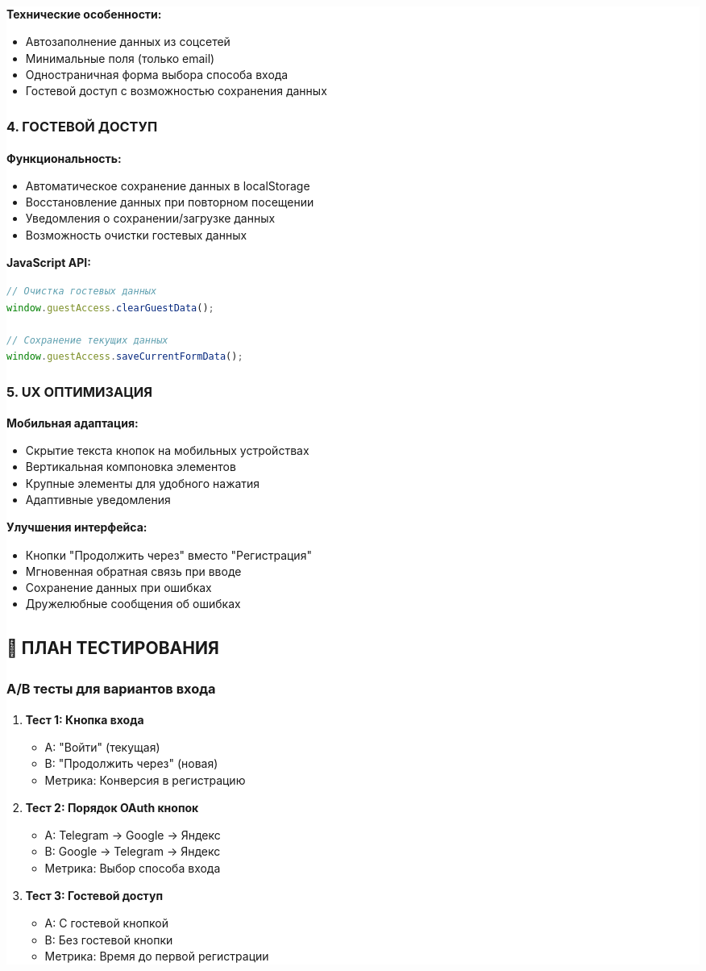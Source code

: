 **Технические особенности:**
- Автозаполнение данных из соцсетей
- Минимальные поля (только email)
- Одностраничная форма выбора способа входа
- Гостевой доступ с возможностью сохранения данных

### 4. ГОСТЕВОЙ ДОСТУП

**Функциональность:**
- Автоматическое сохранение данных в localStorage
- Восстановление данных при повторном посещении
- Уведомления о сохранении/загрузке данных
- Возможность очистки гостевых данных

**JavaScript API:**
```javascript
// Очистка гостевых данных
window.guestAccess.clearGuestData();

// Сохранение текущих данных
window.guestAccess.saveCurrentFormData();
```

### 5. UX ОПТИМИЗАЦИЯ

**Мобильная адаптация:**
- Скрытие текста кнопок на мобильных устройствах
- Вертикальная компоновка элементов
- Крупные элементы для удобного нажатия
- Адаптивные уведомления

**Улучшения интерфейса:**
- Кнопки "Продолжить через" вместо "Регистрация"
- Мгновенная обратная связь при вводе
- Сохранение данных при ошибках
- Дружелюбные сообщения об ошибках

## 🧪 ПЛАН ТЕСТИРОВАНИЯ

### A/B тесты для вариантов входа

1. **Тест 1: Кнопка входа**
   - A: "Войти" (текущая)
   - B: "Продолжить через" (новая)
   - Метрика: Конверсия в регистрацию

2. **Тест 2: Порядок OAuth кнопок**
   - A: Telegram → Google → Яндекс
   - B: Google → Telegram → Яндекс
   - Метрика: Выбор способа входа

3. **Тест 3: Гостевой доступ**
   - A: С гостевой кнопкой
   - B: Без гостевой кнопки
   - Метрика: Время до первой регистрации
